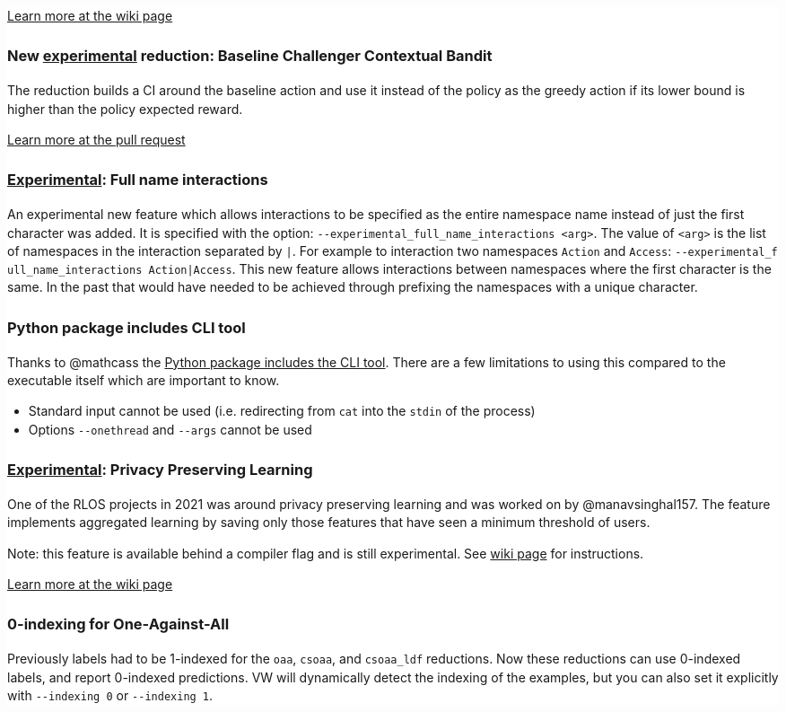 
[Learn more at the wiki page](https://github.com/VowpalWabbit/vowpal_wabbit/wiki/Interaction-Grounded-Learning)


### New [experimental](https://github.com/VowpalWabbit/vowpal_wabbit/wiki/Experimental) reduction: Baseline Challenger Contextual Bandit

The reduction builds a CI around the baseline action and use it instead of the policy as the greedy action if its lower bound is higher than the policy expected reward.

[Learn more at the pull request](https://github.com/VowpalWabbit/vowpal_wabbit/pull/3302)


### [Experimental](https://github.com/VowpalWabbit/vowpal_wabbit/wiki/Experimental): Full name interactions

An experimental new feature which allows interactions to be specified as the entire namespace name instead of just the first character was added. It is specified with the option: `--experimental_full_name_interactions <arg>`. The value of `<arg>` is the list of namespaces in the interaction separated by `|`. For example to interaction two namespaces `Action` and `Access`: `--experimental_full_name_interactions Action|Access`. This new feature allows interactions between namespaces where the first character is the same. In the past that would have needed to be achieved through prefixing the namespaces with a unique character.


### Python package includes CLI tool
Thanks to @mathcass the [Python package includes the CLI tool](https://github.com/VowpalWabbit/vowpal_wabbit/pull/3144). There are a few limitations to using this compared to the executable itself which are important to know.

- Standard input cannot be used (i.e. redirecting from `cat` into the `stdin` of the process)
- Options `--onethread` and `--args` cannot be used


### [Experimental](https://github.com/VowpalWabbit/vowpal_wabbit/wiki/Experimental): Privacy Preserving Learning

One of the RLOS projects in 2021 was around privacy preserving learning and was worked on by @manavsinghal157. The feature implements aggregated learning by saving only those features that have seen a minimum threshold of users.

Note: this feature is available behind a compiler flag and is still experimental. See [wiki page](https://github.com/VowpalWabbit/vowpal_wabbit/wiki/Privacy-Preserving-Learning) for instructions.

[Learn more at the wiki page](https://github.com/VowpalWabbit/vowpal_wabbit/wiki/Privacy-Preserving-Learning)

### 0-indexing for One-Against-All

Previously labels had to be 1-indexed for the `oaa`, `csoaa`, and `csoaa_ldf` reductions. Now these reductions can use 0-indexed labels, and report 0-indexed predictions. VW will dynamically detect the indexing of the examples, but you can also set it explicitly with `--indexing 0` or `--indexing 1`.
